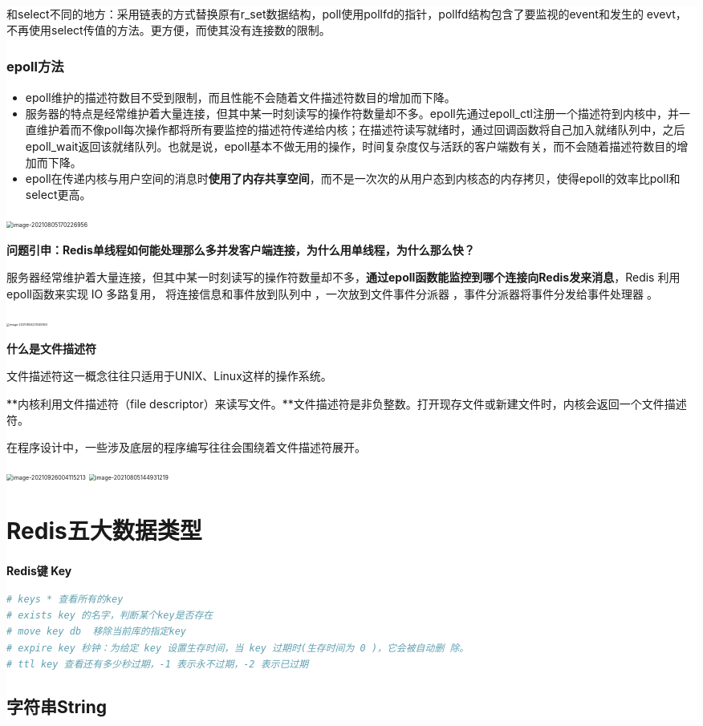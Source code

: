 和select不同的地方：采用链表的方式替换原有r_set数据结构，poll使用pollfd的指针，pollfd结构包含了要监视的event和发生的       evevt，不再使用select传值的方法。更方便，而使其没有连接数的限制。



### epoll方法

- epoll维护的描述符数目不受到限制，而且性能不会随着文件描述符数目的增加而下降。
- 服务器的特点是经常维护着大量连接，但其中某一时刻读写的操作符数量却不多。epoll先通过epoll_ctl注册一个描述符到内核中，并一直维护着而不像poll每次操作都将所有要监控的描述符传递给内核；在描述符读写就绪时，通过回调函数将自己加入就绪队列中，之后epoll_wait返回该就绪队列。也就是说，epoll基本不做无用的操作，时间复杂度仅与活跃的客户端数有关，而不会随着描述符数目的增加而下降。
- epoll在传递内核与用户空间的消息时**使用了内存共享空间**，而不是一次次的从用户态到内核态的内存拷贝，使得epoll的效率比poll和select更高。

<img src="https://figure-bed-liqun.oss-cn-beijing.aliyuncs.com/uPic/image-20210805170226956.png" alt="image-20210805170226956" style="zoom:50%;" />

**问题引申：Redis单线程如何能处理那么多并发客户端连接，为什么用单线程，为什么那么快？**

服务器经常维护着大量连接，但其中某一时刻读写的操作符数量却不多，**通过epoll函数能监控到哪个连接向Redis发来消息**，Redis 利用 epoll函数来实现 IO 多路复用， 将连接信息和事件放到队列中 ，一次放到文件事件分派器 ，事件分派器将事件分发给事件处理器 。

<img src="https://figure-bed-liqun.oss-cn-beijing.aliyuncs.com/uPic/image-20210804221545843.png" alt="image-20210804221545843" style="zoom:25%;" />

**什么是文件描述符**

文件描述符这一概念往往只适用于UNIX、Linux这样的操作系统。

**内核利用文件描述符（file descriptor）来读写文件。**文件描述符是非负整数。打开现存文件或新建文件时，内核会返回一个文件描述符。

在程序设计中，一些涉及底层的程序编写往往会围绕着文件描述符展开。



<img src="https://figure-bed-liqun.oss-cn-beijing.aliyuncs.com/uPic/image-20210926004115213.png" alt="image-20210926004115213" style="zoom:50%;" />

<img src="https://figure-bed-liqun.oss-cn-beijing.aliyuncs.com/uPic/image-20210805144931219.png" alt="image-20210805144931219" style="zoom:50%;" />





# Redis五大数据类型



**Redis键 Key**

```bash
# keys * 查看所有的key
# exists key 的名字，判断某个key是否存在
# move key db  移除当前库的指定key
# expire key 秒钟：为给定 key 设置生存时间，当 key 过期时(生存时间为 0 )，它会被自动删 除。
# ttl key 查看还有多少秒过期，-1 表示永不过期，-2 表示已过期
```



## 字符串String

